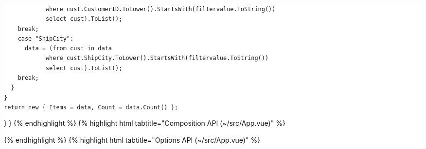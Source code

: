                where cust.CustomerID.ToLower().StartsWith(filtervalue.ToString())
                select cust).ToList();
        break;
        case "ShipCity":
          data = (from cust in data
                where cust.ShipCity.ToLower().StartsWith(filtervalue.ToString())
                select cust).ToList();
        break;
      }
    }
    return new { Items = data, Count = data.Count() };
  }
}
{% endhighlight %}
{% highlight html tabtitle="Composition API (~/src/App.vue)" %}
<template>
	<div id="app">
		<ejs-grid :dataSource='data' :allowFiltering="true">
			<e-columns>
				<e-column field='OrderID' headerText='Order ID' width='120' textAlign='Right' isPrimaryKey="true"></e-column>
				<e-column field='CustomerID' headerText='Customer ID' width='160'></e-column>
				<e-column field='ShipCity' headerText='Ship City' width='150'></e-column>
				<e-column field='ShipCountry' headerText='Ship Country' width='150'></e-column>
			</e-columns>
		</ejs-grid>
	</div>
</template>
<script setup>
	import { provide } from "vue";
	import { GridComponent as EjsGrid, ColumnDirective as EColumn, ColumnsDirective as EColumns, Filter } from "@syncfusion/ej2-vue-grids";
	import { DataManager, WebApiAdaptor } from "@syncfusion/ej2-data";

	const data = new DataManager({
		url: 'https://localhost:xxxx/api/Orders',
		adaptor: new WebApiAdaptor(),
	});

	provide('grid', [Filter]);

</script>
<style>
	@import "../node_modules/@syncfusion/ej2-base/styles/tailwind.css";
	@import "../node_modules/@syncfusion/ej2-buttons/styles/tailwind.css";
	@import "../node_modules/@syncfusion/ej2-calendars/styles/tailwind.css";
	@import "../node_modules/@syncfusion/ej2-dropdowns/styles/tailwind.css";
	@import "../node_modules/@syncfusion/ej2-inputs/styles/tailwind.css";
	@import "../node_modules/@syncfusion/ej2-navigations/styles/tailwind.css";
	@import "../node_modules/@syncfusion/ej2-popups/styles/tailwind.css";
	@import "../node_modules/@syncfusion/ej2-splitbuttons/styles/tailwind.css";
	@import "../node_modules/@syncfusion/ej2-vue-grids/styles/tailwind.css";
</style>
{% endhighlight %}
{% highlight html tabtitle="Options API (~/src/App.vue)" %}
<template>
	<ejs-grid :dataSource='data' :allowFiltering="true">
		<e-columns>
			<e-column field='OrderID' headerText='Order ID' width='120' textAlign='Right' isPrimaryKey="true"></e-column>
			<e-column field='CustomerID' headerText='Customer ID' width='160'></e-column>
			<e-column field='ShipCity' headerText='Ship City' width='150'></e-column>
			<e-column field='ShipCountry' headerText='Ship Country' width='150'></e-column>
		</e-columns>
	</ejs-grid>